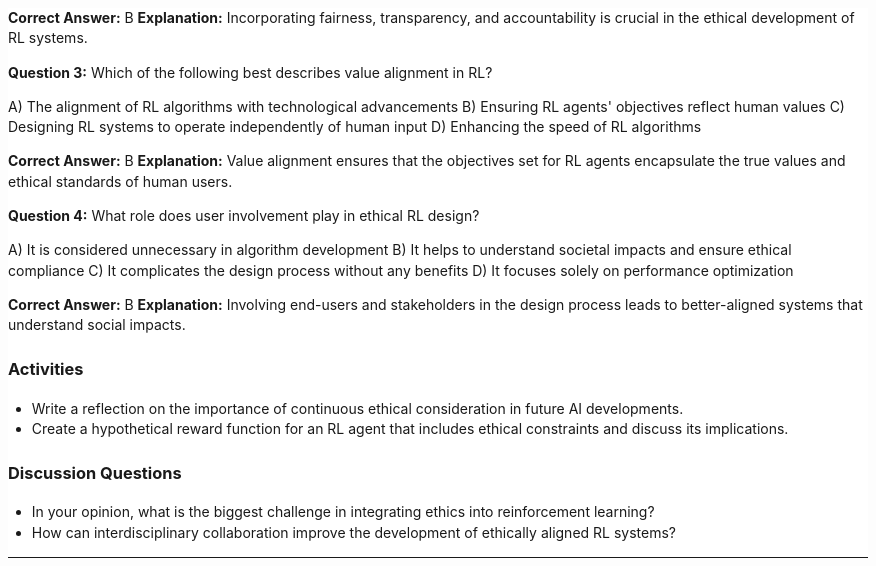 **Correct Answer:** B
**Explanation:** Incorporating fairness, transparency, and accountability is crucial in the ethical development of RL systems.

**Question 3:** Which of the following best describes value alignment in RL?

  A) The alignment of RL algorithms with technological advancements
  B) Ensuring RL agents' objectives reflect human values
  C) Designing RL systems to operate independently of human input
  D) Enhancing the speed of RL algorithms

**Correct Answer:** B
**Explanation:** Value alignment ensures that the objectives set for RL agents encapsulate the true values and ethical standards of human users.

**Question 4:** What role does user involvement play in ethical RL design?

  A) It is considered unnecessary in algorithm development
  B) It helps to understand societal impacts and ensure ethical compliance
  C) It complicates the design process without any benefits
  D) It focuses solely on performance optimization

**Correct Answer:** B
**Explanation:** Involving end-users and stakeholders in the design process leads to better-aligned systems that understand social impacts.

### Activities
- Write a reflection on the importance of continuous ethical consideration in future AI developments.
- Create a hypothetical reward function for an RL agent that includes ethical constraints and discuss its implications.

### Discussion Questions
- In your opinion, what is the biggest challenge in integrating ethics into reinforcement learning?
- How can interdisciplinary collaboration improve the development of ethically aligned RL systems?

---

